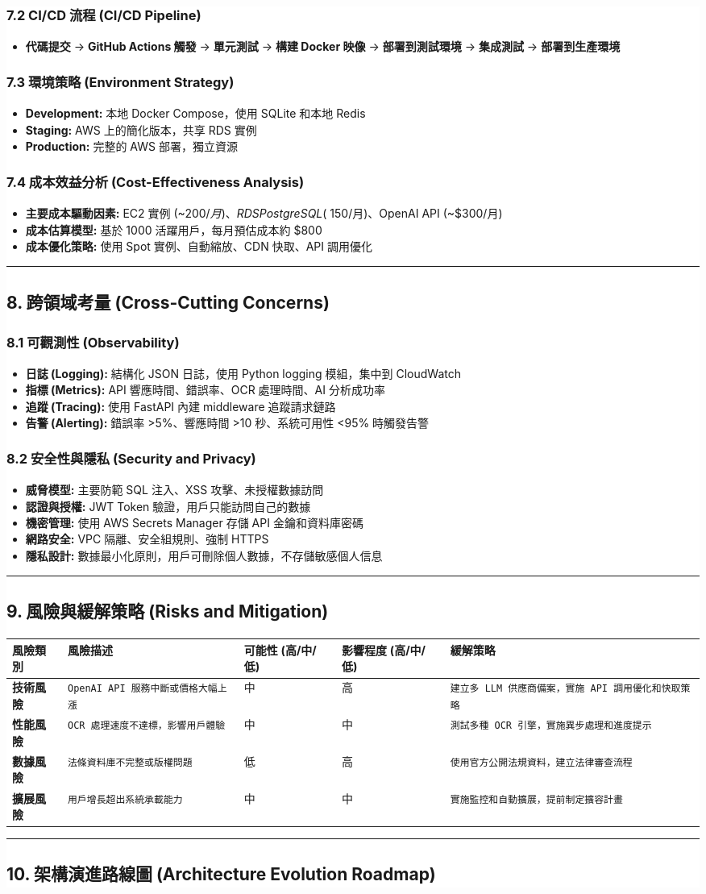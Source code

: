 ### 7.2 CI/CD 流程 (CI/CD Pipeline)
*   **代碼提交** → **GitHub Actions 觸發** → **單元測試** → **構建 Docker 映像** → **部署到測試環境** → **集成測試** → **部署到生產環境**

### 7.3 環境策略 (Environment Strategy)
*   **Development:** 本地 Docker Compose，使用 SQLite 和本地 Redis
*   **Staging:** AWS 上的簡化版本，共享 RDS 實例
*   **Production:** 完整的 AWS 部署，獨立資源

### 7.4 成本效益分析 (Cost-Effectiveness Analysis)
*   **主要成本驅動因素:** EC2 實例 (~$200/月)、RDS PostgreSQL (~$150/月)、OpenAI API (~$300/月)
*   **成本估算模型:** 基於 1000 活躍用戶，每月預估成本約 $800
*   **成本優化策略:** 使用 Spot 實例、自動縮放、CDN 快取、API 調用優化

---

## 8. 跨領域考量 (Cross-Cutting Concerns)

### 8.1 可觀測性 (Observability)
*   **日誌 (Logging):** 結構化 JSON 日誌，使用 Python logging 模組，集中到 CloudWatch
*   **指標 (Metrics):** API 響應時間、錯誤率、OCR 處理時間、AI 分析成功率
*   **追蹤 (Tracing):** 使用 FastAPI 內建 middleware 追蹤請求鏈路
*   **告警 (Alerting):** 錯誤率 >5%、響應時間 >10 秒、系統可用性 <95% 時觸發告警

### 8.2 安全性與隱私 (Security and Privacy)
*   **威脅模型:** 主要防範 SQL 注入、XSS 攻擊、未授權數據訪問
*   **認證與授權:** JWT Token 驗證，用戶只能訪問自己的數據
*   **機密管理:** 使用 AWS Secrets Manager 存儲 API 金鑰和資料庫密碼
*   **網路安全:** VPC 隔離、安全組規則、強制 HTTPS
*   **隱私設計:** 數據最小化原則，用戶可刪除個人數據，不存儲敏感個人信息

---

## 9. 風險與緩解策略 (Risks and Mitigation)

| 風險類別 | 風險描述 | 可能性 (高/中/低) | 影響程度 (高/中/低) | 緩解策略 |
| :------- | :------- | :---------------- | :---------------- | :------- |
| **技術風險** | `OpenAI API 服務中斷或價格大幅上漲` | 中 | 高 | `建立多 LLM 供應商備案，實施 API 調用優化和快取策略` |
| **性能風險** | `OCR 處理速度不達標，影響用戶體驗` | 中 | 中 | `測試多種 OCR 引擎，實施異步處理和進度提示` |
| **數據風險** | `法條資料庫不完整或版權問題` | 低 | 高 | `使用官方公開法規資料，建立法律審查流程` |
| **擴展風險** | `用戶增長超出系統承載能力` | 中 | 中 | `實施監控和自動擴展，提前制定擴容計畫` |

---

## 10. 架構演進路線圖 (Architecture Evolution Roadmap)
